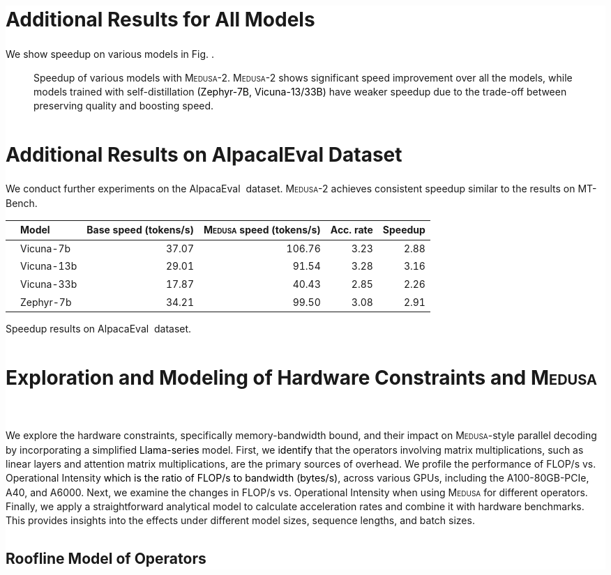 # Additional Results for All Models

We show speedup on various models in Fig. .

<figure id="fig:speedup_model_wild">
<span class="image placeholder" data-original-image-src="speedup_model_wild_wide.pdf" data-original-image-title="" width="45%"></span>
<figcaption>Speedup of various models with <span class="smallcaps">Medusa</span>-2. <span class="smallcaps">Medusa</span>-2 shows significant speed improvement over all the models, while models trained with self-distillation <span style="color: black">(Zephyr-7B, Vicuna-13/33B)</span> have weaker speedup due to the trade-off between preserving quality and boosting speed.</figcaption>
</figure>

# Additional Results on AlpacalEval Dataset

We conduct further experiments on the AlpacaEval  dataset. <span class="smallcaps">Medusa</span>-2 achieves consistent speedup similar to the results on MT-Bench.

<div id="tab:alpaca_eval_speedup">

|     | Model      | Base speed (tokens/s) | <span class="smallcaps">Medusa</span> speed (tokens/s) | Acc. rate | Speedup |
|:----|:-----------|----------------------:|-------------------------------------------------------:|----------:|--------:|
|     | Vicuna-7b  |                 37.07 |                                                 106.76 |      3.23 |    2.88 |
|     | Vicuna-13b |                 29.01 |                                                  91.54 |      3.28 |    3.16 |
|     | Vicuna-33b |                 17.87 |                                                  40.43 |      2.85 |    2.26 |
|     | Zephyr-7b  |                 34.21 |                                                  99.50 |      3.08 |    2.91 |

Speedup results on AlpacaEval  dataset.

</div>

# Exploration and Modeling of Hardware Constraints and <span class="smallcaps">Medusa</span>

 

We explore the hardware constraints, specifically memory-bandwidth bound, and their impact on <span class="smallcaps">Medusa</span>-style parallel decoding by incorporating a simplified <span style="color: black">Llama-series</span> model. First, we <span style="color: black">identify</span> that the operators involving matrix multiplications, such as linear layers and attention matrix multiplications, are the primary sources of overhead. We profile the performance of FLOP/s vs. Operational Intensity <span style="color: black">which is the ratio of FLOP/s to bandwidth (bytes/s)</span>, across various GPUs, including the A100-80GB-PCIe, A40, and A6000. Next, we examine the changes in FLOP/s vs. Operational Intensity when using <span class="smallcaps">Medusa</span> for different operators. Finally, we apply a straightforward analytical model to calculate acceleration rates and combine it with hardware benchmarks. This provides insights into the effects under different model sizes, sequence lengths, and batch sizes.

## Roofline Model of Operators
